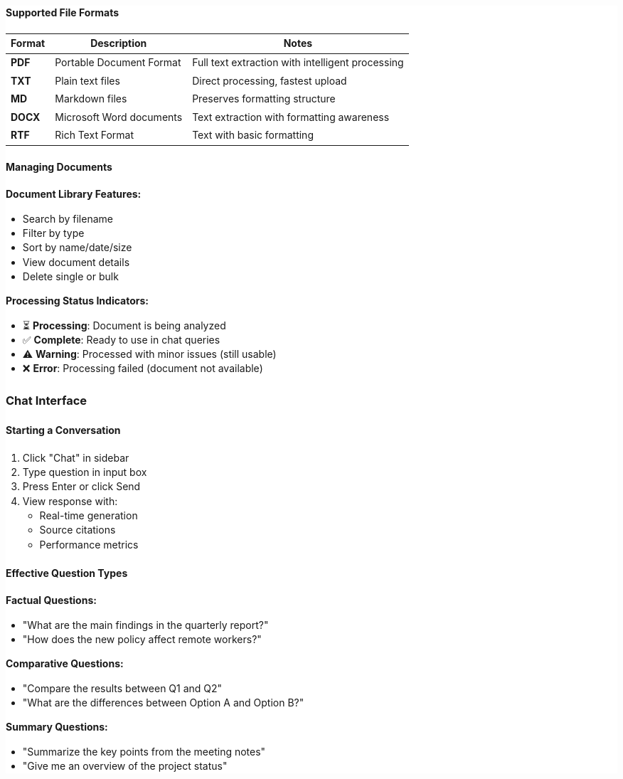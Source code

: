 #### Supported File Formats

| Format | Description | Notes |
|--------|-------------|-------|
| **PDF** | Portable Document Format | Full text extraction with intelligent processing |
| **TXT** | Plain text files | Direct processing, fastest upload |
| **MD** | Markdown files | Preserves formatting structure |
| **DOCX** | Microsoft Word documents | Text extraction with formatting awareness |
| **RTF** | Rich Text Format | Text with basic formatting |

#### Managing Documents

**Document Library Features:**
- Search by filename
- Filter by type
- Sort by name/date/size
- View document details
- Delete single or bulk

**Processing Status Indicators:**
- ⏳ **Processing**: Document is being analyzed
- ✅ **Complete**: Ready to use in chat queries
- ⚠️ **Warning**: Processed with minor issues (still usable)
- ❌ **Error**: Processing failed (document not available)

### Chat Interface

#### Starting a Conversation

1. Click "Chat" in sidebar
2. Type question in input box
3. Press Enter or click Send
4. View response with:
   - Real-time generation
   - Source citations
   - Performance metrics

#### Effective Question Types

**Factual Questions:**
- "What are the main findings in the quarterly report?"
- "How does the new policy affect remote workers?"

**Comparative Questions:**
- "Compare the results between Q1 and Q2"
- "What are the differences between Option A and Option B?"

**Summary Questions:**
- "Summarize the key points from the meeting notes"
- "Give me an overview of the project status"
